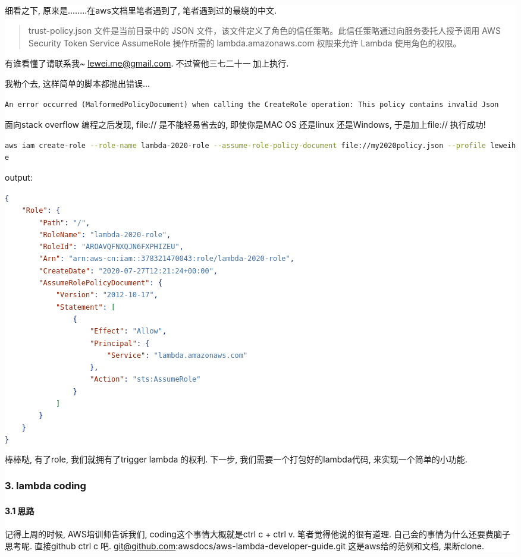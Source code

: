 细看之下, 原来是........在aws文档里笔者遇到了, 笔者遇到过的最绕的中文.
> trust-policy.json 文件是当前目录中的 JSON 文件，该文件定义了角色的信任策略。此信任策略通过向服务委托人授予调用 AWS Security Token Service AssumeRole 操作所需的 lambda.amazonaws.com 权限来允许 Lambda 使用角色的权限。

有谁看懂了请联系我~ lewei.me@gmail.com.
不过管他三七二十一 加上执行.

我勒个去, 这样简单的脚本都抛出错误...

```text
An error occurred (MalformedPolicyDocument) when calling the CreateRole operation: This policy contains invalid Json
```

面向stack overflow 编程之后发现, file:// 是不能轻易省去的, 即使你是MAC OS 还是linux 还是Windows, 
于是加上file:// 执行成功!

```sh
aws iam create-role --role-name lambda-2020-role --assume-role-policy-document file://my2020policy.json --profile leweihe
```

output: 

```json
{
    "Role": {
        "Path": "/",
        "RoleName": "lambda-2020-role",
        "RoleId": "AROAVQFNXQJN6FXPHIZEU",
        "Arn": "arn:aws-cn:iam::378321470043:role/lambda-2020-role",
        "CreateDate": "2020-07-27T12:21:24+00:00",
        "AssumeRolePolicyDocument": {
            "Version": "2012-10-17",
            "Statement": [
                {
                    "Effect": "Allow",
                    "Principal": {
                        "Service": "lambda.amazonaws.com"
                    },
                    "Action": "sts:AssumeRole"
                }
            ]
        }
    }
}
```

棒棒哒, 有了role, 我们就拥有了trigger lambda 的权利. 下一步, 我们需要一个打包好的lambda代码, 来实现一个简单的小功能.

### 3. lambda coding

#### 3.1 思路
记得上周的时候, AWS培训师告诉我们, coding这个事情大概就是ctrl c + ctrl v. 笔者觉得他说的很有道理. 自己会的事情为什么还要费脑子思考呢. 直接github ctrl c 吧.
git@github.com:awsdocs/aws-lambda-developer-guide.git
这是aws给的范例和文档, 果断clone.
